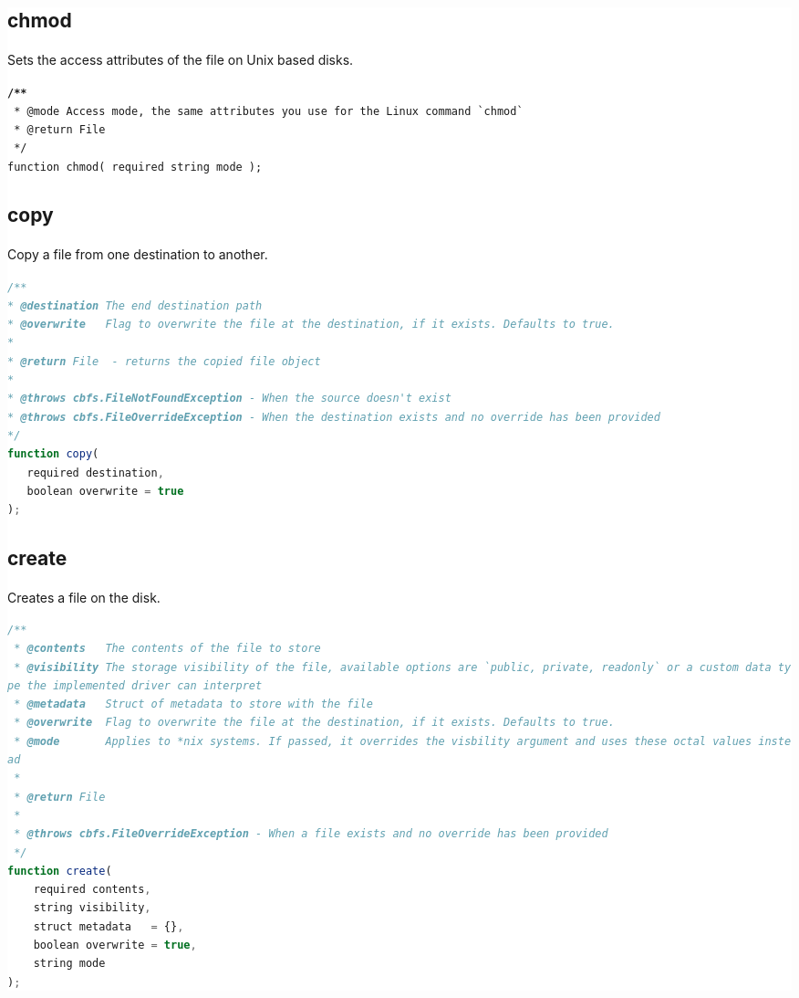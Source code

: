 ## chmod

Sets the access attributes of the file on Unix based disks.

<pre class="language-javascript"><code class="lang-javascript"><strong>/**
</strong> * @mode Access mode, the same attributes you use for the Linux command `chmod`
 * @return File
 */
function chmod( required string mode );
</code></pre>

## copy

Copy a file from one destination to another.

```javascript
/**
* @destination The end destination path
* @overwrite   Flag to overwrite the file at the destination, if it exists. Defaults to true.
*
* @return File  - returns the copied file object
*
* @throws cbfs.FileNotFoundException - When the source doesn't exist
* @throws cbfs.FileOverrideException - When the destination exists and no override has been provided
*/
function copy(
   required destination,
   boolean overwrite = true
);
```

## create

Creates a file on the disk.

```javascript
/**
 * @contents   The contents of the file to store
 * @visibility The storage visibility of the file, available options are `public, private, readonly` or a custom data type the implemented driver can interpret
 * @metadata   Struct of metadata to store with the file
 * @overwrite  Flag to overwrite the file at the destination, if it exists. Defaults to true.
 * @mode       Applies to *nix systems. If passed, it overrides the visbility argument and uses these octal values instead
 *
 * @return File
 *
 * @throws cbfs.FileOverrideException - When a file exists and no override has been provided
 */
function create(
	required contents,
	string visibility,
	struct metadata   = {},
	boolean overwrite = true,
	string mode
);
```
